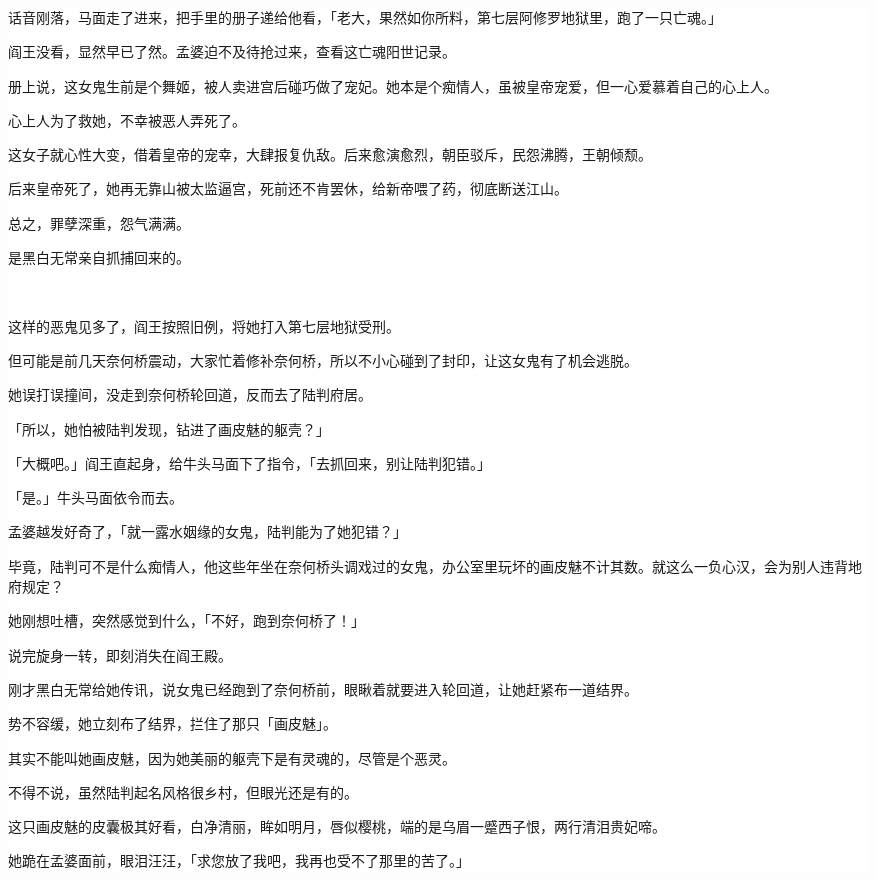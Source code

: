 
话音刚落，马面走了进来，把手里的册子递给他看，「老大，果然如你所料，第七层阿修罗地狱里，跑了一只亡魂。」


阎王没看，显然早已了然。孟婆迫不及待抢过来，查看这亡魂阳世记录。


册上说，这女鬼生前是个舞姬，被人卖进宫后碰巧做了宠妃。她本是个痴情人，虽被皇帝宠爱，但一心爱慕着自己的心上人。


心上人为了救她，不幸被恶人弄死了。


这女子就心性大变，借着皇帝的宠幸，大肆报复仇敌。后来愈演愈烈，朝臣驳斥，民怨沸腾，王朝倾颓。


后来皇帝死了，她再无靠山被太监逼宫，死前还不肯罢休，给新帝喂了药，彻底断送江山。


总之，罪孽深重，怨气满满。


是黑白无常亲自抓捕回来的。


 


这样的恶鬼见多了，阎王按照旧例，将她打入第七层地狱受刑。


但可能是前几天奈何桥震动，大家忙着修补奈何桥，所以不小心碰到了封印，让这女鬼有了机会逃脱。


她误打误撞间，没走到奈何桥轮回道，反而去了陆判府居。


「所以，她怕被陆判发现，钻进了画皮魅的躯壳？」


「大概吧。」阎王直起身，给牛头马面下了指令，「去抓回来，别让陆判犯错。」


「是。」牛头马面依令而去。


孟婆越发好奇了，「就一露水姻缘的女鬼，陆判能为了她犯错？」


毕竟，陆判可不是什么痴情人，他这些年坐在奈何桥头调戏过的女鬼，办公室里玩坏的画皮魅不计其数。就这么一负心汉，会为别人违背地府规定？


她刚想吐槽，突然感觉到什么，「不好，跑到奈何桥了！」


说完旋身一转，即刻消失在阎王殿。


刚才黑白无常给她传讯，说女鬼已经跑到了奈何桥前，眼瞅着就要进入轮回道，让她赶紧布一道结界。


势不容缓，她立刻布了结界，拦住了那只「画皮魅」。


其实不能叫她画皮魅，因为她美丽的躯壳下是有灵魂的，尽管是个恶灵。


不得不说，虽然陆判起名风格很乡村，但眼光还是有的。


这只画皮魅的皮囊极其好看，白净清丽，眸如明月，唇似樱桃，端的是乌眉一蹙西子恨，两行清泪贵妃啼。


她跪在孟婆面前，眼泪汪汪，「求您放了我吧，我再也受不了那里的苦了。」

